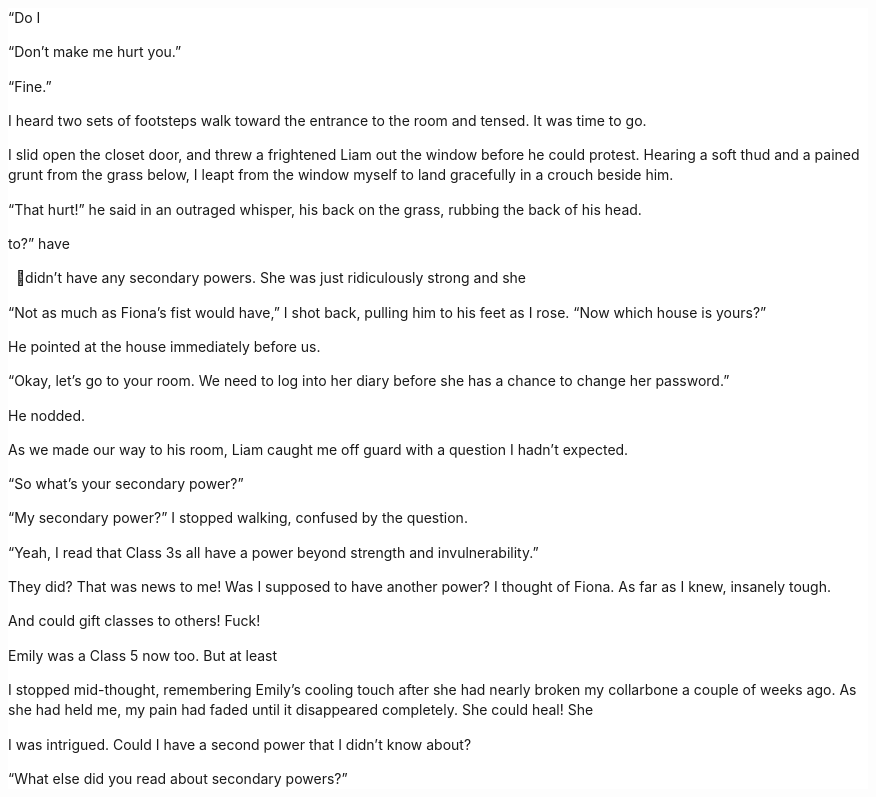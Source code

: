 “Do I 
 
“Don’t make me hurt you.” 
 
“Fine.” 
 
I heard two sets of footsteps walk toward the entrance to the room and tensed. It was time to 
go. 
 
I slid open the closet door, and threw a frightened Liam out the window before he could protest. 
Hearing a soft thud and a pained grunt from the grass below, I leapt from the window myself to 
land gracefully in a crouch beside him. 
 
“That hurt!” he said in an outraged whisper, his back on the grass, rubbing the back of his head. 
 

to?” 
have 
​

​
​
didn’t have any secondary powers. She was just ridiculously strong and 
she 
​

“Not as much as Fiona’s fist would have,” I shot back, pulling him to his feet as I rose. “Now 
which house is yours?” 
 
He pointed at the house immediately before us. 
 
“Okay, let’s go to your room. We need to log into her diary before she has a chance to change 
her password.” 
 
He nodded. 
 
As we made our way to his room, Liam caught me off guard with a question I hadn’t expected.  
 
“So what’s your secondary power?” 
 
“My secondary power?” I stopped walking, confused by the question. 
 
“Yeah, I read that Class 3s all have a power beyond strength and invulnerability.” 
 
They did? That was news to me! Was I supposed to have another power? I thought of Fiona. As 
far as I knew, 
insanely tough. 
 
And could gift classes to others!
 Fuck! 
​
 
Emily was a Class 5 now too. But at least 
 
I stopped mid-thought, remembering Emily’s cooling touch after she had nearly broken my 
collarbone a couple of weeks ago. As she had held me, my pain had faded until it disappeared 
completely. She could heal! She 
 
I was intrigued. Could I have a second power that I didn’t know about? 
 
“What else did you read about secondary powers?” 
 